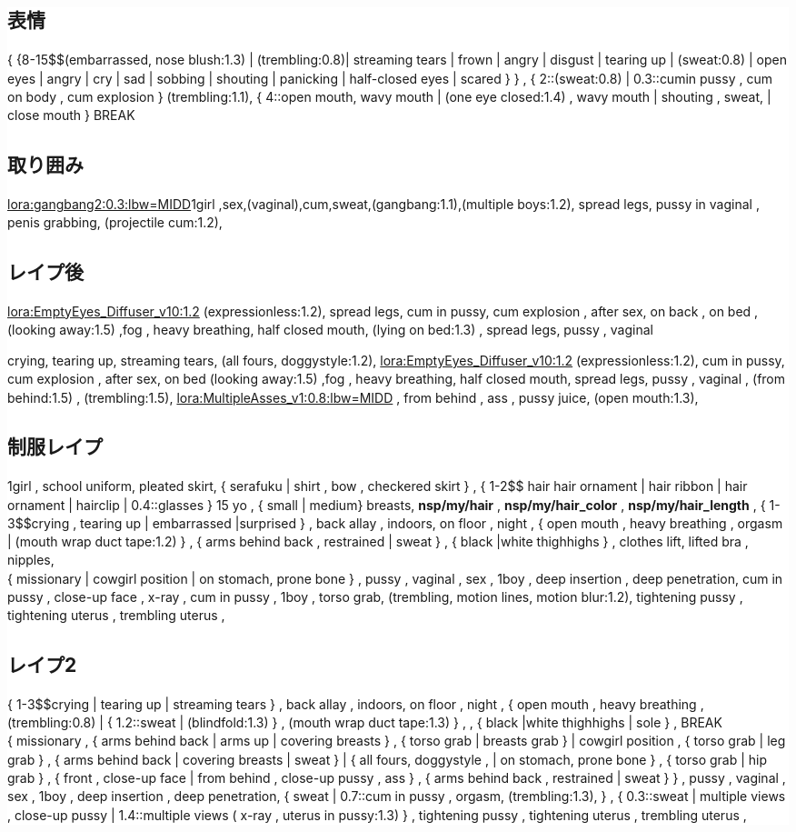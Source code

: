 

## 表情
 { {8-15$$(embarrassed, nose blush:1.3) | (trembling:0.8)| streaming tears | frown | angry | disgust | tearing up |  (sweat:0.8) | open eyes  | angry |  cry |  sad | sobbing |  shouting | panicking | half-closed eyes |  scared  }  }  ,  { 2::(sweat:0.8) |  0.3::cumin pussy , cum on body , cum explosion  }  (trembling:1.1), { 4::open mouth,  wavy mouth |    (one eye closed:1.4)  , wavy mouth   | shouting , sweat,   | close mouth }   BREAK


## 取り囲み

<lora:gangbang2:0.3:lbw=MIDD>1girl ,sex,(vaginal),cum,sweat,(gangbang:1.1),(multiple boys:1.2), spread legs,  pussy in vaginal , penis grabbing,  (projectile cum:1.2),

## レイプ後
 <lora:EmptyEyes_Diffuser_v10:1.2>  (expressionless:1.2),   spread legs,  cum in pussy,  cum explosion  , after sex,  on  back ,  on bed , (looking away:1.5) ,fog , heavy breathing,  half closed mouth,  (lying on bed:1.3) ,  spread legs,  pussy , vaginal 



 crying, tearing up,  streaming tears,   (all fours,  doggystyle:1.2),   <lora:EmptyEyes_Diffuser_v10:1.2>  (expressionless:1.2),   cum in pussy,  cum explosion  , after sex,   on bed  (looking away:1.5) ,fog , heavy breathing,  half closed mouth,    spread legs,  pussy , vaginal  , (from behind:1.5)  , (trembling:1.5), <lora:MultipleAsses_v1:0.8:lbw=MIDD> ,   from behind ,  ass , pussy juice, (open mouth:1.3), 


 ## 制服レイプ

 1girl ,  school uniform,  pleated skirt,   { serafuku | shirt ,  bow , checkered skirt } ,   { 1-2$$ hair hair ornament |  hair ribbon | hair ornament  |  hairclip | 0.4::glasses }   15 yo , { small | medium} breasts, __nsp/my/hair__ ,  __nsp/my/hair_color__ , __nsp/my/hair_length__ ,  { 1-3$$crying , tearing up | embarrassed |surprised } , back allay , indoors,  on floor , night ,  { open mouth , heavy breathing , orgasm  |  (mouth wrap duct tape:1.2)  } ,   { arms behind back , restrained | sweat } ,  { black |white thighhighs } ,  clothes lift, lifted bra  ,  nipples,  
{ missionary | cowgirl position | on stomach,  prone bone }  ,  pussy , vaginal , sex , 1boy , deep insertion , deep penetration, cum in pussy ,  close-up face , x-ray , cum in pussy , 1boy ,  torso grab,  (trembling,  motion lines,  motion blur:1.2),  tightening pussy , tightening  uterus ,  trembling uterus  , 

## レイプ2
{ 1-3$$crying | tearing up  | streaming tears }  , back allay , indoors,  on floor , night ,  { open mouth ,  heavy breathing , (trembling:0.8)  | { 1.2::sweat |  (blindfold:1.3) } ,  (mouth wrap duct tape:1.3)  } ,    ,  { black |white thighhighs | sole } , BREAK  
{ missionary , { arms behind back | arms  up | covering breasts  }  ,  { torso grab |  breasts grab  }   | cowgirl position , { torso grab | leg grab }  , { arms behind back | covering breasts  | sweat }   |  { all fours,  doggystyle , |  on stomach,  prone bone   } ,  { torso grab |  hip grab }  , { front , close-up face | from behind , close-up pussy , ass } , { arms behind back , restrained  |  sweat  }   }  ,  pussy , vaginal , sex , 1boy , deep insertion , deep penetration, { sweat | 0.7::cum in pussy , orgasm,  (trembling:1.3),  }   , { 0.3::sweat |  multiple views , close-up pussy  | 1.4::multiple views ( x-ray , uterus in pussy:1.3) } ,  tightening pussy , tightening  uterus ,  trembling uterus  , 
